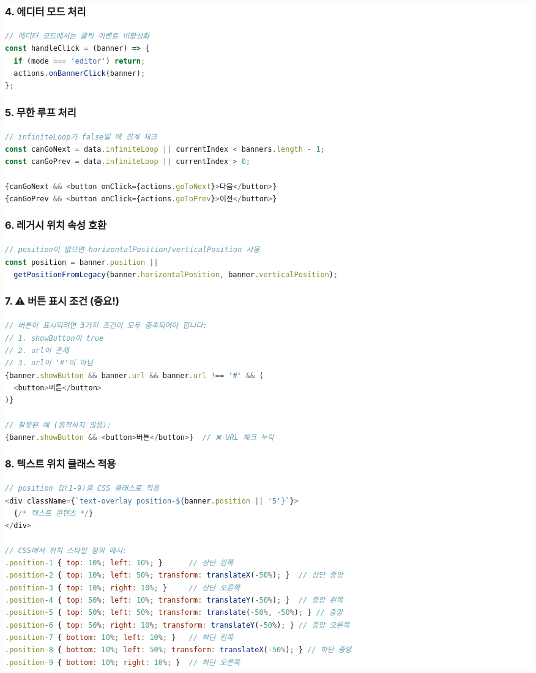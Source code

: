 ### 4. 에디터 모드 처리
```javascript
// 에디터 모드에서는 클릭 이벤트 비활성화
const handleClick = (banner) => {
  if (mode === 'editor') return;
  actions.onBannerClick(banner);
};
```

### 5. 무한 루프 처리
```javascript
// infiniteLoop가 false일 때 경계 체크
const canGoNext = data.infiniteLoop || currentIndex < banners.length - 1;
const canGoPrev = data.infiniteLoop || currentIndex > 0;

{canGoNext && <button onClick={actions.goToNext}>다음</button>}
{canGoPrev && <button onClick={actions.goToPrev}>이전</button>}
```

### 6. 레거시 위치 속성 호환
```javascript
// position이 없으면 horizontalPosition/verticalPosition 사용
const position = banner.position || 
  getPositionFromLegacy(banner.horizontalPosition, banner.verticalPosition);
```

### 7. ⚠️ 버튼 표시 조건 (중요!)
```javascript
// 버튼이 표시되려면 3가지 조건이 모두 충족되어야 합니다:
// 1. showButton이 true
// 2. url이 존재
// 3. url이 '#'이 아님
{banner.showButton && banner.url && banner.url !== '#' && (
  <button>버튼</button>
)}

// 잘못된 예 (동작하지 않음):
{banner.showButton && <button>버튼</button>}  // ❌ URL 체크 누락
```

### 8. 텍스트 위치 클래스 적용
```javascript
// position 값(1-9)을 CSS 클래스로 적용
<div className={`text-overlay position-${banner.position || '5'}`}>
  {/* 텍스트 콘텐츠 */}
</div>

// CSS에서 위치 스타일 정의 예시:
.position-1 { top: 10%; left: 10%; }      // 상단 왼쪽
.position-2 { top: 10%; left: 50%; transform: translateX(-50%); }  // 상단 중앙
.position-3 { top: 10%; right: 10%; }     // 상단 오른쪽
.position-4 { top: 50%; left: 10%; transform: translateY(-50%); }  // 중앙 왼쪽
.position-5 { top: 50%; left: 50%; transform: translate(-50%, -50%); } // 중앙
.position-6 { top: 50%; right: 10%; transform: translateY(-50%); } // 중앙 오른쪽
.position-7 { bottom: 10%; left: 10%; }   // 하단 왼쪽
.position-8 { bottom: 10%; left: 50%; transform: translateX(-50%); } // 하단 중앙
.position-9 { bottom: 10%; right: 10%; }  // 하단 오른쪽
```
